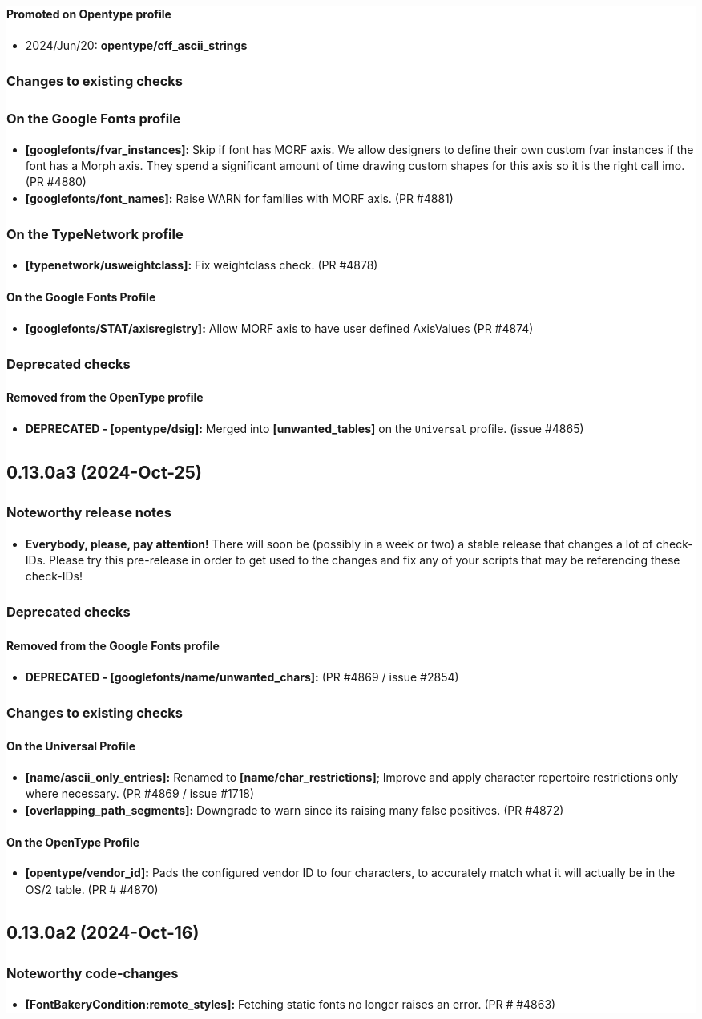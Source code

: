 #### Promoted on Opentype profile
  - 2024/Jun/20: **opentype/cff_ascii_strings**

### Changes to existing checks
### On the Google Fonts profile
  - **[googlefonts/fvar_instances]:** Skip if font has MORF axis. We allow designers to define their own custom fvar instances if the font has a Morph axis. They spend a significant amount of time drawing custom shapes for this axis so it is the right call imo. (PR #4880)
  - **[googlefonts/font_names]:** Raise WARN for families with MORF axis. (PR #4881)

### On the TypeNetwork profile
  - **[typenetwork/usweightclass]:** Fix weightclass check. (PR #4878)

#### On the Google Fonts Profile
  - **[googlefonts/STAT/axisregistry]:** Allow MORF axis to have user defined AxisValues (PR #4874)

### Deprecated checks
#### Removed from the OpenType profile
  - **DEPRECATED - [opentype/dsig]:** Merged into **[unwanted_tables]** on the `Universal` profile. (issue #4865)


## 0.13.0a3 (2024-Oct-25)
### Noteworthy release notes
  - **Everybody, please, pay attention!** There will soon be (possibly in a week or two) a stable release that changes a lot of check-IDs. Please try this pre-release in order to get used to the changes and fix any of your scripts that may be referencing these check-IDs!

### Deprecated checks
#### Removed from the Google Fonts profile
  - **DEPRECATED - [googlefonts/name/unwanted_chars]:** (PR #4869 / issue #2854)

### Changes to existing checks
#### On the Universal Profile
  - **[name/ascii_only_entries]:** Renamed to **[name/char_restrictions]**; Improve and apply character repertoire restrictions only where necessary. (PR #4869 / issue #1718)
  - **[overlapping_path_segments]:** Downgrade to warn since its raising many false positives. (PR #4872)

#### On the OpenType Profile
  - **[opentype/vendor_id]:** Pads the configured vendor ID to four characters, to accurately match what it will actually be in the OS/2 table. (PR # #4870)


##  0.13.0a2 (2024-Oct-16)
### Noteworthy code-changes
  - **[FontBakeryCondition:remote_styles]:** Fetching static fonts no longer raises an error. (PR # #4863)
